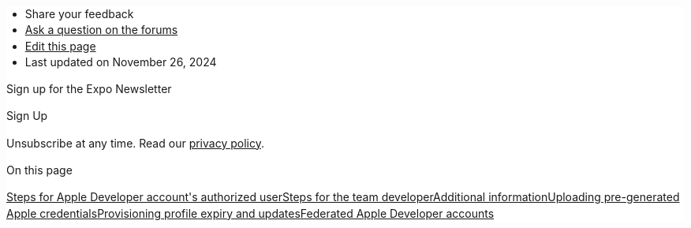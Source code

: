 * Share your feedback
* [Ask a question on the forums](https://chat.expo.dev/)
* [Edit this page](https://github.com/expo/expo/edit/main/docs/pages/app-signing/apple-developer-program-roles-and-permissions.mdx)
* Last updated on November 26, 2024

Sign up for the Expo Newsletter

Sign Up

Unsubscribe at any time. Read our [privacy policy](https://expo.dev/privacy).

On this page

[Steps for Apple Developer account's authorized user](/app-signing/apple-developer-program-roles-and-permissions/#steps-for-apple-developer-accounts-authorized-user)[Steps for the team developer](/app-signing/apple-developer-program-roles-and-permissions/#steps-for-the-team-developer)[Additional information](/app-signing/apple-developer-program-roles-and-permissions/#additional-information)[Uploading pre-generated Apple credentials](/app-signing/apple-developer-program-roles-and-permissions/#uploading-pre-generated-apple-credentials)[Provisioning profile expiry and updates](/app-signing/apple-developer-program-roles-and-permissions/#provisioning-profile-expiry-and-updates)[Federated Apple Developer accounts](/app-signing/apple-developer-program-roles-and-permissions/#federated-apple-developer-accounts)